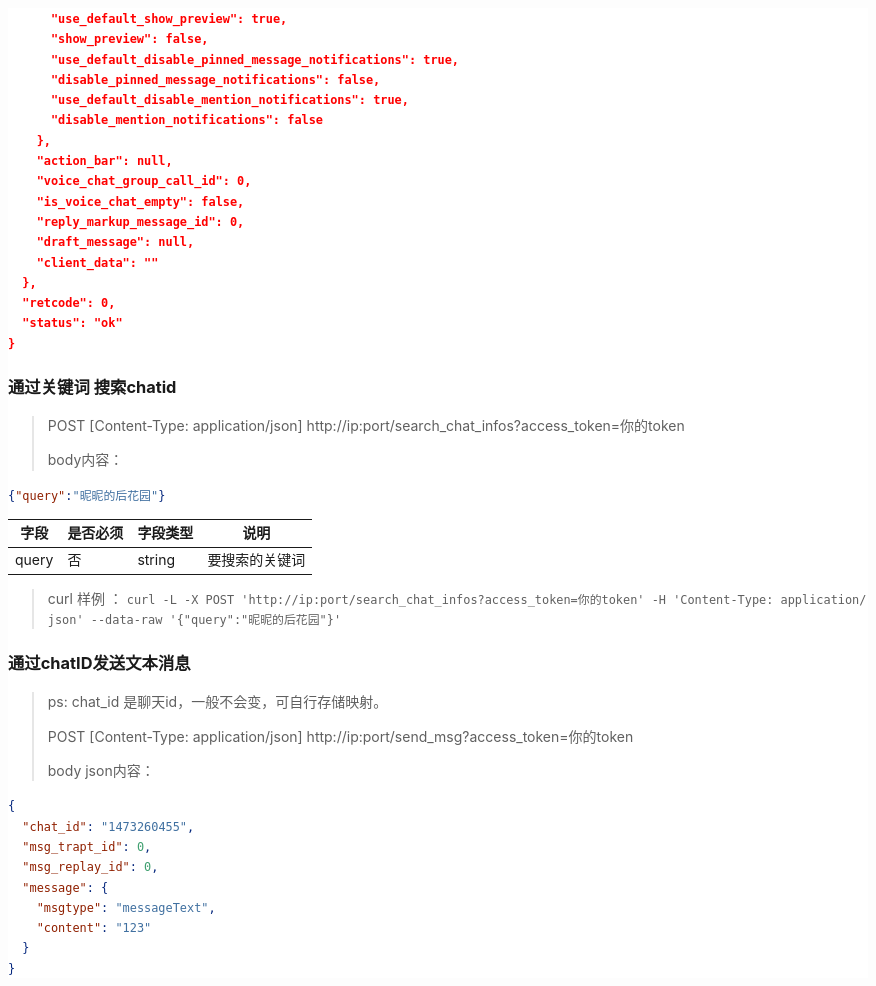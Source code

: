 ```json
      "use_default_show_preview": true,
      "show_preview": false,
      "use_default_disable_pinned_message_notifications": true,
      "disable_pinned_message_notifications": false,
      "use_default_disable_mention_notifications": true,
      "disable_mention_notifications": false
    },
    "action_bar": null,
    "voice_chat_group_call_id": 0,
    "is_voice_chat_empty": false,
    "reply_markup_message_id": 0,
    "draft_message": null,
    "client_data": ""
  },
  "retcode": 0,
  "status": "ok"
}
```

### 通过关键词 搜索chatid

> POST  [Content-Type: application/json]  http://ip:port/search_chat_infos?access_token=你的token
>
> body内容：

```json
{"query":"昵昵的后花园"}
```

| 字段 |是否必须 |字段类型 |说明|
|---|---|---|---|
| query |否  | string | 要搜索的关键词|

>
> curl 样例 ： `curl -L -X POST 'http://ip:port/search_chat_infos?access_token=你的token' -H 'Content-Type: application/json' --data-raw '{"query":"昵昵的后花园"}'`
>


### 通过chatID发送文本消息

> ps: chat_id 是聊天id，一般不会变，可自行存储映射。
>
> POST [Content-Type: application/json] http://ip:port/send_msg?access_token=你的token
>
> body json内容：

```json
{
  "chat_id": "1473260455",
  "msg_trapt_id": 0,
  "msg_replay_id": 0,
  "message": {
    "msgtype": "messageText",
    "content": "123"
  }
}
```

